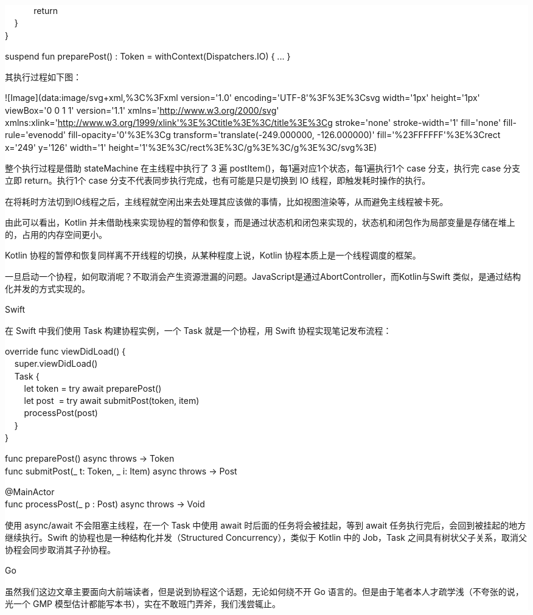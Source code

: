            return  
    }  
}  
  
suspend fun preparePost() : Token = withContext(Dispatchers.IO) { ... }  

其执行过程如下图：

  

![Image](data:image/svg+xml,%3C%3Fxml version='1.0' encoding='UTF-8'%3F%3E%3Csvg width='1px' height='1px' viewBox='0 0 1 1' version='1.1' xmlns='http://www.w3.org/2000/svg' xmlns:xlink='http://www.w3.org/1999/xlink'%3E%3Ctitle%3E%3C/title%3E%3Cg stroke='none' stroke-width='1' fill='none' fill-rule='evenodd' fill-opacity='0'%3E%3Cg transform='translate(-249.000000, -126.000000)' fill='%23FFFFFF'%3E%3Crect x='249' y='126' width='1' height='1'%3E%3C/rect%3E%3C/g%3E%3C/g%3E%3C/svg%3E)

  

整个执行过程是借助 stateMachine 在主线程中执行了 3 遍 postItem()，每1遍对应1个状态，每1遍执行1个 case 分支，执行完 case 分支立即 return。执行1个 case 分支不代表同步执行完成，也有可能是只是切换到 IO 线程，即触发耗时操作的执行。

  

在将耗时方法切到IO线程之后，主线程就空闲出来去处理其应该做的事情，比如视图渲染等，从而避免主线程被卡死。

  

由此可以看出，Kotlin 并未借助栈来实现协程的暂停和恢复，而是通过状态机和闭包来实现的，状态机和闭包作为局部变量是存储在堆上的，占用的内存空间更小。

  

Kotlin 协程的暂停和恢复同样离不开线程的切换，从某种程度上说，Kotlin 协程本质上是一个线程调度的框架。

  

一旦启动一个协程，如何取消呢？不取消会产生资源泄漏的问题。JavaScript是通过AbortController，而Kotlin与Swift 类似，是通过结构化并发的方式实现的。

  

Swift

  

在 Swift 中我们使用 Task 构建协程实例，一个 Task 就是一个协程，用 Swift 协程实现笔记发布流程：

  

override func viewDidLoad() {  
    super.viewDidLoad()  
    Task {  
        let token = try await preparePost()  
        let post  = try await submitPost(token, item)  
        processPost(post)  
    }  
}  
  
func preparePost() async throws -> Token  
func submitPost(_ t: Token, _ i: Item) async throws -> Post  
  
@MainActor  
func processPost(_ p : Post) async throws -> Void

使用 async/await 不会阻塞主线程，在一个 Task 中使用 await 时后面的任务将会被挂起，等到 await 任务执行完后，会回到被挂起的地方继续执行。Swift 的协程也是一种结构化并发（Structured Concurrency），类似于 Kotlin 中的 Job，Task 之间具有树状父子关系，取消父协程会同步取消其子孙协程。

  

Go

  

虽然我们这边文章主要面向大前端读者，但是说到协程这个话题，无论如何绕不开 Go 语言的。但是由于笔者本人才疏学浅（不夸张的说，光一个 GMP 模型估计都能写本书），实在不敢班门弄斧，我们浅尝辄止。
